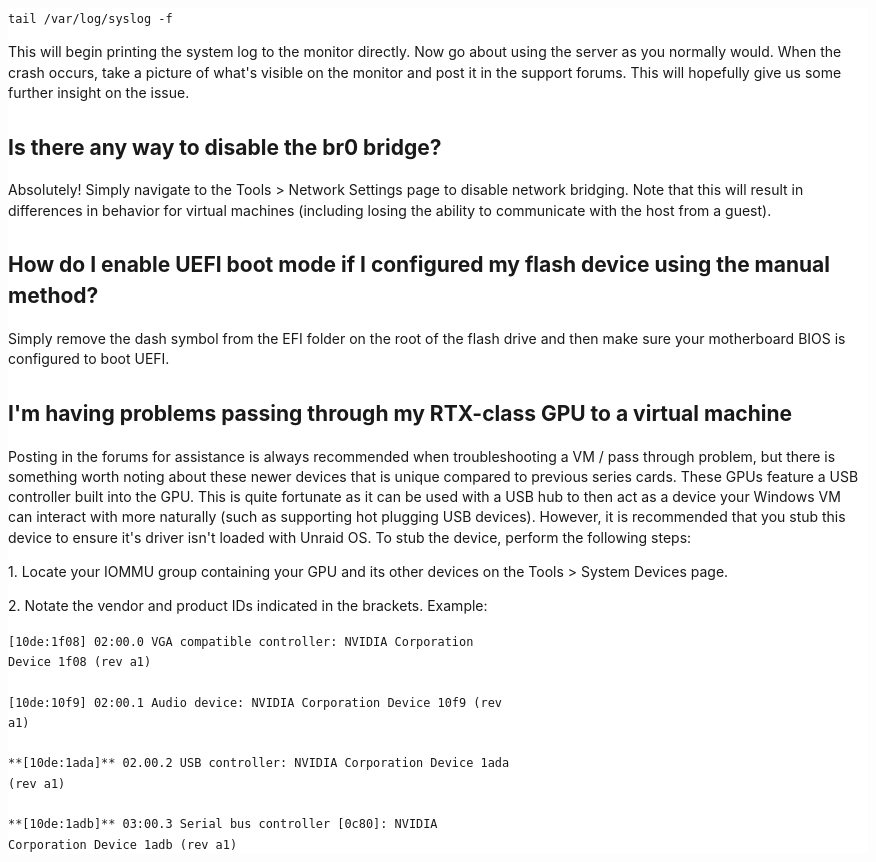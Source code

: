 ```shell
tail /var/log/syslog -f
```

This will begin printing the system log to the monitor directly. Now go
about using the server as you normally would. When the crash occurs,
take a picture of what's visible on the monitor and post it in the
support forums. This will hopefully give us some further insight on the
issue.

## Is there any way to disable the br0 bridge?

Absolutely! Simply navigate to the Tools \> Network Settings page to
disable network bridging. Note that this will result in differences in
behavior for virtual machines (including losing the ability to
communicate with the host from a guest).

## How do I enable UEFI boot mode if I configured my flash device using the manual method?

Simply remove the dash symbol from the EFI folder on the root of the
flash drive and then make sure your motherboard BIOS is configured to
boot UEFI.

## I'm having problems passing through my RTX-class GPU to a virtual machine

Posting in the forums for assistance is always recommended when
troubleshooting a VM / pass through problem, but there is something
worth noting about these newer devices that is unique compared to
previous series cards. These GPUs feature a USB controller built into
the GPU. This is quite fortunate as it can be used with a USB hub to
then act as a device your Windows VM can interact with more naturally
(such as supporting hot plugging USB devices). However, it is
recommended that you stub this device to ensure it's driver isn't loaded
with Unraid OS. To stub the device, perform the following steps:

1\. Locate your IOMMU group containing your GPU and its other devices on
the Tools \> System Devices page.

2\. Notate the vendor and product IDs indicated in the brackets.
Example:

```shell
[10de:1f08] 02:00.0 VGA compatible controller: NVIDIA Corporation
Device 1f08 (rev a1)

[10de:10f9] 02:00.1 Audio device: NVIDIA Corporation Device 10f9 (rev
a1)

**[10de:1ada]** 02.00.2 USB controller: NVIDIA Corporation Device 1ada
(rev a1)

**[10de:1adb]** 03:00.3 Serial bus controller [0c80]: NVIDIA
Corporation Device 1adb (rev a1)
```
